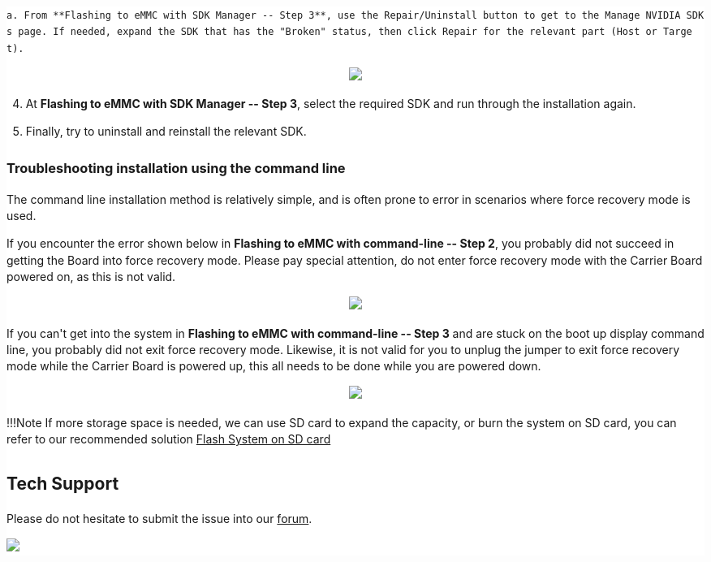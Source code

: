     a. From **Flashing to eMMC with SDK Manager -- Step 3**, use the Repair/Uninstall button to get to the Manage NVIDIA SDKs page. If needed, expand the SDK that has the "Broken" status, then click Repair for the relevant part (Host or Target).

<div align="center"><img width={800} src="https://files.seeedstudio.com/wiki/reComputer-Jetson-Nano/33.png" /></div>

4. At **Flashing to eMMC with SDK Manager -- Step 3**, select the required SDK and run through the installation again.

5. Finally, try to uninstall and reinstall the relevant SDK.

### Troubleshooting installation using the command line

The command line installation method is relatively simple, and is often prone to error in scenarios where force recovery mode is used.

If you encounter the error shown below in **Flashing to eMMC with command-line -- Step 2**, you probably did not succeed in getting the Board into force recovery mode. Please pay special attention, do not enter force recovery mode with the Carrier Board powered on, as this is not valid.

<div align="center"><img width={800} src="https://files.seeedstudio.com/wiki/reComputer-Jetson-Nano/34.jpg" /></div>

If you can't get into the system in **Flashing to eMMC with command-line -- Step 3** and are stuck on the boot up display command line, you probably did not exit force recovery mode. Likewise, it is not valid for you to unplug the jumper to exit force recovery mode while the Carrier Board is powered up, this all needs to be done while you are powered down.

<div align="center"><img width={800} src="https://files.seeedstudio.com/wiki/reComputer-Jetson-Nano/35.jpg" /></div>

!!!Note
    If more storage space is needed, we can use SD card to expand the capacity, or burn the system on SD card, you can refer to our recommended solution [Flash System on SD card](https://wiki.seeedstudio.com/Flash_System_on_SD_card/)

## Tech Support

Please do not hesitate to submit the issue into our [forum](https://forum.seeedstudio.com/).
<br />
<p style={{textAlign: 'center'}}><a href="https://www.seeedstudio.com/act-4.html?utm_source=wiki&utm_medium=wikibanner&utm_campaign=newproducts" target="_blank"><img src="https://files.seeedstudio.com/wiki/Wiki_Banner/new_product.jpg" /></a></p>
